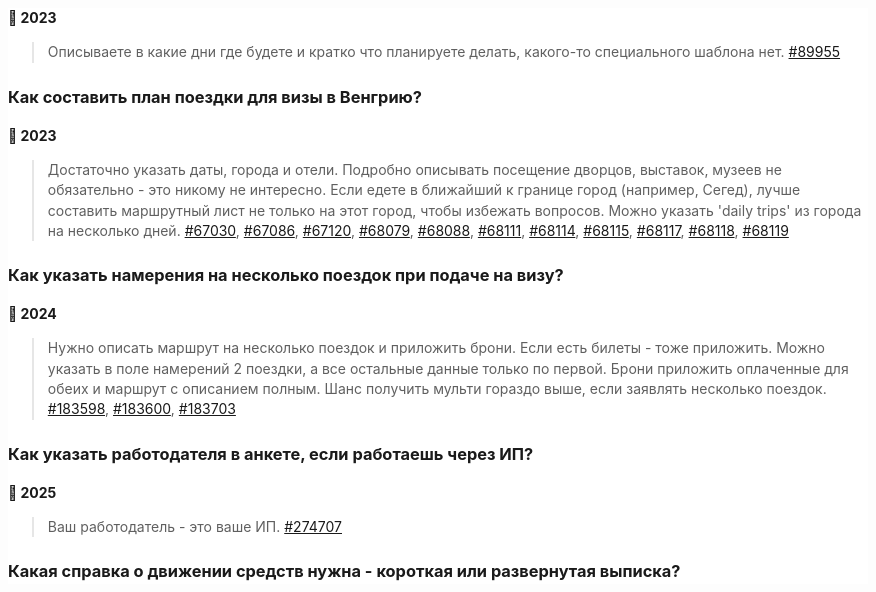 
**📅 2023**


> Описываете в какие дни где будете и кратко что планируете делать, какого-то специального шаблона нет.
> [#89955](https://t.me/c/1608823685/14535/89955)



### Как составить план поездки для визы в Венгрию?


**📅 2023**


> Достаточно указать даты, города и отели. Подробно описывать посещение дворцов, выставок, музеев не обязательно - это никому не интересно. Если едете в ближайший к границе город (например, Сегед), лучше составить маршрутный лист не только на этот город, чтобы избежать вопросов. Можно указать 'daily trips' из города на несколько дней.
> [#67030](https://t.me/c/1608823685/14535/67030), [#67086](https://t.me/c/1608823685/14535/67086), [#67120](https://t.me/c/1608823685/14535/67120), [#68079](https://t.me/c/1608823685/14535/68079), [#68088](https://t.me/c/1608823685/14535/68088), [#68111](https://t.me/c/1608823685/14535/68111), [#68114](https://t.me/c/1608823685/14535/68114), [#68115](https://t.me/c/1608823685/14535/68115), [#68117](https://t.me/c/1608823685/14535/68117), [#68118](https://t.me/c/1608823685/14535/68118), [#68119](https://t.me/c/1608823685/14535/68119)



### Как указать намерения на несколько поездок при подаче на визу?


**📅 2024**


> Нужно описать маршрут на несколько поездок и приложить брони. Если есть билеты - тоже приложить. Можно указать в поле намерений 2 поездки, а все остальные данные только по первой. Брони приложить оплаченные для обеих и маршрут с описанием полным. Шанс получить мульти гораздо выше, если заявлять несколько поездок.
> [#183598](https://t.me/c/1608823685/14535/183598), [#183600](https://t.me/c/1608823685/14535/183600), [#183703](https://t.me/c/1608823685/14535/183703)



### Как указать работодателя в анкете, если работаешь через ИП?


**📅 2025**


> Ваш работодатель - это ваше ИП.
> [#274707](https://t.me/c/1608823685/14535/274707)



### Какая справка о движении средств нужна - короткая или развернутая выписка?


